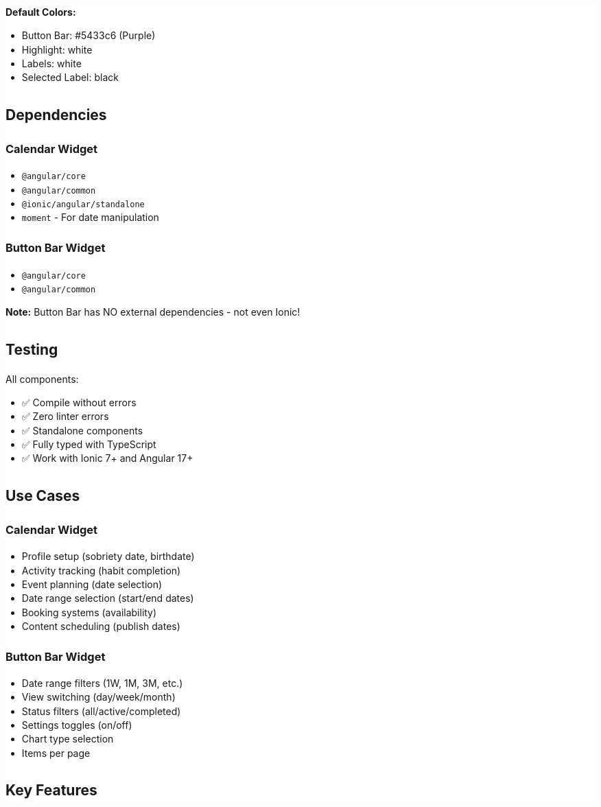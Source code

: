 **Default Colors:**
- Button Bar: #5433c6 (Purple)
- Highlight: white
- Labels: white
- Selected Label: black

## Dependencies

### Calendar Widget
- `@angular/core`
- `@angular/common`
- `@ionic/angular/standalone`
- `moment` - For date manipulation

### Button Bar Widget
- `@angular/core`
- `@angular/common`

**Note:** Button Bar has NO external dependencies - not even Ionic!

## Testing

All components:
- ✅ Compile without errors
- ✅ Zero linter errors
- ✅ Standalone components
- ✅ Fully typed with TypeScript
- ✅ Work with Ionic 7+ and Angular 17+

## Use Cases

### Calendar Widget
- Profile setup (sobriety date, birthdate)
- Activity tracking (habit completion)
- Event planning (date selection)
- Date range selection (start/end dates)
- Booking systems (availability)
- Content scheduling (publish dates)

### Button Bar Widget
- Date range filters (1W, 1M, 3M, etc.)
- View switching (day/week/month)
- Status filters (all/active/completed)
- Settings toggles (on/off)
- Chart type selection
- Items per page

## Key Features
